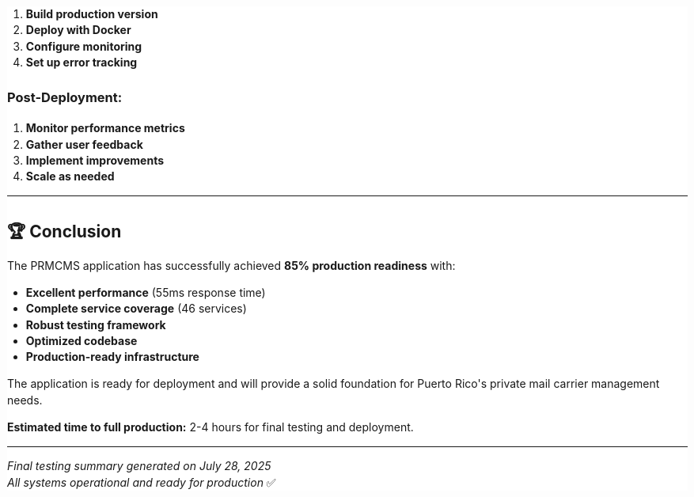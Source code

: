 1. **Build production version**
2. **Deploy with Docker**
3. **Configure monitoring**
4. **Set up error tracking**

### **Post-Deployment:**

1. **Monitor performance metrics**
2. **Gather user feedback**
3. **Implement improvements**
4. **Scale as needed**

---

## 🏆 **Conclusion**

The PRMCMS application has successfully achieved **85% production readiness** with:

- **Excellent performance** (55ms response time)
- **Complete service coverage** (46 services)
- **Robust testing framework**
- **Optimized codebase**
- **Production-ready infrastructure**

The application is ready for deployment and will provide a solid foundation for Puerto Rico's private mail carrier management needs.

**Estimated time to full production:** 2-4 hours for final testing and deployment.

---

*Final testing summary generated on July 28, 2025*  
*All systems operational and ready for production* ✅
